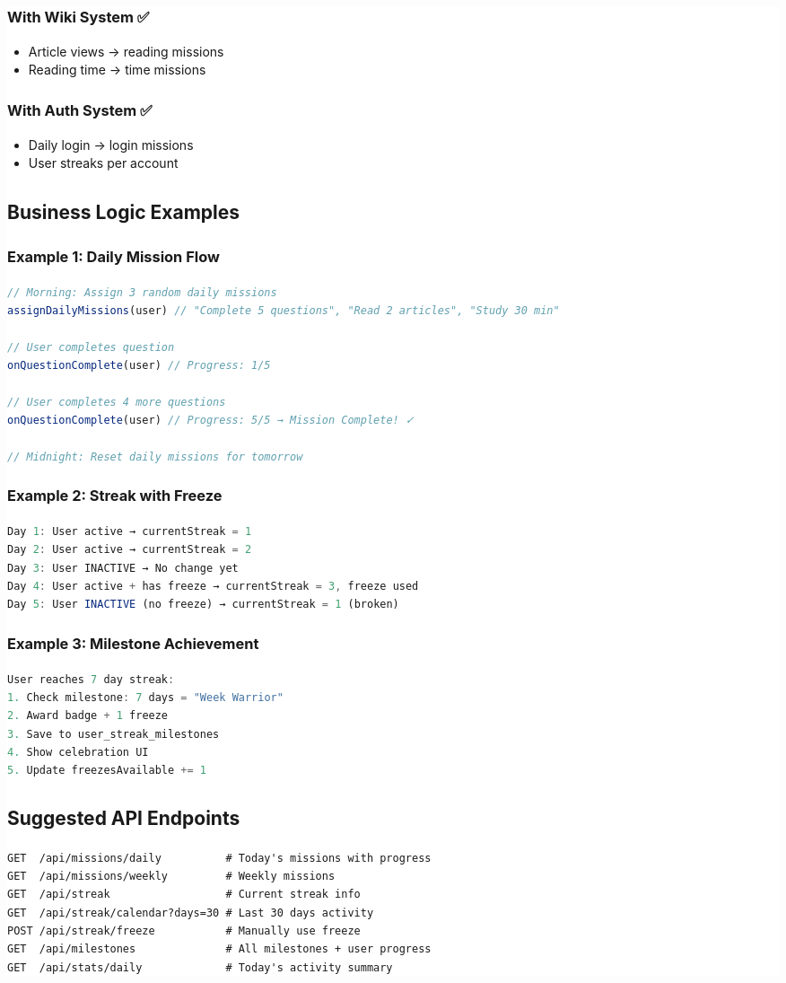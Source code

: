 ### With Wiki System ✅
- Article views → reading missions
- Reading time → time missions

### With Auth System ✅
- Daily login → login missions
- User streaks per account

## Business Logic Examples

### Example 1: Daily Mission Flow
```typescript
// Morning: Assign 3 random daily missions
assignDailyMissions(user) // "Complete 5 questions", "Read 2 articles", "Study 30 min"

// User completes question
onQuestionComplete(user) // Progress: 1/5

// User completes 4 more questions
onQuestionComplete(user) // Progress: 5/5 → Mission Complete! ✓

// Midnight: Reset daily missions for tomorrow
```

### Example 2: Streak with Freeze
```typescript
Day 1: User active → currentStreak = 1
Day 2: User active → currentStreak = 2
Day 3: User INACTIVE → No change yet
Day 4: User active + has freeze → currentStreak = 3, freeze used
Day 5: User INACTIVE (no freeze) → currentStreak = 1 (broken)
```

### Example 3: Milestone Achievement
```typescript
User reaches 7 day streak:
1. Check milestone: 7 days = "Week Warrior"
2. Award badge + 1 freeze
3. Save to user_streak_milestones
4. Show celebration UI
5. Update freezesAvailable += 1
```

## Suggested API Endpoints

```
GET  /api/missions/daily          # Today's missions with progress
GET  /api/missions/weekly         # Weekly missions
GET  /api/streak                  # Current streak info
GET  /api/streak/calendar?days=30 # Last 30 days activity
POST /api/streak/freeze           # Manually use freeze
GET  /api/milestones              # All milestones + user progress
GET  /api/stats/daily             # Today's activity summary
```
